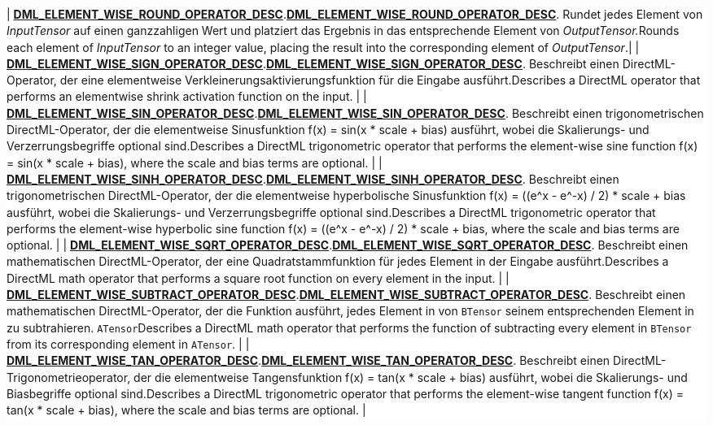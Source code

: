 | <span data-ttu-id="f955f-298">[**DML_ELEMENT_WISE_ROUND_OPERATOR_DESC**](./directml/ns-directml-dml_element_wise_round_operator_desc.md).</span><span class="sxs-lookup"><span data-stu-id="f955f-298">[**DML_ELEMENT_WISE_ROUND_OPERATOR_DESC**](./directml/ns-directml-dml_element_wise_round_operator_desc.md).</span></span> <span data-ttu-id="f955f-299">Rundet jedes Element von *InputTensor* auf einen ganzzahligen Wert und platziert das Ergebnis in das entsprechende Element von *OutputTensor.*</span><span class="sxs-lookup"><span data-stu-id="f955f-299">Rounds each element of *InputTensor* to an integer value, placing the result into the corresponding element of *OutputTensor*.</span></span>|
| <span data-ttu-id="f955f-300">[**DML_ELEMENT_WISE_SIGN_OPERATOR_DESC**](/windows/win32/api/directml/ns-directml-dml_element_wise_sign_operator_desc).</span><span class="sxs-lookup"><span data-stu-id="f955f-300">[**DML_ELEMENT_WISE_SIGN_OPERATOR_DESC**](/windows/win32/api/directml/ns-directml-dml_element_wise_sign_operator_desc).</span></span> <span data-ttu-id="f955f-301">Beschreibt einen DirectML-Operator, der eine elementweise Verkleinerungsaktivierungsfunktion für die Eingabe ausführt.</span><span class="sxs-lookup"><span data-stu-id="f955f-301">Describes a DirectML operator that performs an elementwise shrink activation function on the input.</span></span> |
| <span data-ttu-id="f955f-302">[**DML_ELEMENT_WISE_SIN_OPERATOR_DESC**](/windows/desktop/api/directml/ns-directml-dml_element_wise_sin_operator_desc).</span><span class="sxs-lookup"><span data-stu-id="f955f-302">[**DML_ELEMENT_WISE_SIN_OPERATOR_DESC**](/windows/desktop/api/directml/ns-directml-dml_element_wise_sin_operator_desc).</span></span> <span data-ttu-id="f955f-303">Beschreibt einen trigonometrischen DirectML-Operator, der die elementweise Sinusfunktion f(x) = sin(x \* scale + bias) ausführt, wobei die Skalierungs- und Verzerrungsbegriffe optional sind.</span><span class="sxs-lookup"><span data-stu-id="f955f-303">Describes a DirectML trigonometric operator that performs the element-wise sine function f(x) = sin(x \* scale + bias), where the scale and bias terms are optional.</span></span> |
| <span data-ttu-id="f955f-304">[**DML_ELEMENT_WISE_SINH_OPERATOR_DESC**](/windows/win32/api/directml/ns-directml-dml_element_wise_sinh_operator_desc).</span><span class="sxs-lookup"><span data-stu-id="f955f-304">[**DML_ELEMENT_WISE_SINH_OPERATOR_DESC**](/windows/win32/api/directml/ns-directml-dml_element_wise_sinh_operator_desc).</span></span> <span data-ttu-id="f955f-305">Beschreibt einen trigonometrischen DirectML-Operator, der die elementweise hyperbolische Sinusfunktion f(x) = ((e^x - e^-x) / 2) \* scale + bias ausführt, wobei die Skalierungs- und Verzerrungsbegriffe optional sind.</span><span class="sxs-lookup"><span data-stu-id="f955f-305">Describes a DirectML trigonometric operator that performs the element-wise hyperbolic sine function f(x) = ((e^x - e^-x) / 2) \* scale + bias, where the scale and bias terms are optional.</span></span> |
| <span data-ttu-id="f955f-306">[**DML_ELEMENT_WISE_SQRT_OPERATOR_DESC**](/windows/desktop/api/directml/ns-directml-dml_element_wise_sqrt_operator_desc).</span><span class="sxs-lookup"><span data-stu-id="f955f-306">[**DML_ELEMENT_WISE_SQRT_OPERATOR_DESC**](/windows/desktop/api/directml/ns-directml-dml_element_wise_sqrt_operator_desc).</span></span> <span data-ttu-id="f955f-307">Beschreibt einen mathematischen DirectML-Operator, der eine Quadratstammfunktion für jedes Element in der Eingabe ausführt.</span><span class="sxs-lookup"><span data-stu-id="f955f-307">Describes a DirectML math operator that performs a square root function on every element in the input.</span></span> |
| <span data-ttu-id="f955f-308">[**DML_ELEMENT_WISE_SUBTRACT_OPERATOR_DESC**](/windows/desktop/api/directml/ns-directml-dml_element_wise_subtract_operator_desc).</span><span class="sxs-lookup"><span data-stu-id="f955f-308">[**DML_ELEMENT_WISE_SUBTRACT_OPERATOR_DESC**](/windows/desktop/api/directml/ns-directml-dml_element_wise_subtract_operator_desc).</span></span> <span data-ttu-id="f955f-309">Beschreibt einen mathematischen DirectML-Operator, der die Funktion ausführt, jedes Element in von `BTensor` seinem entsprechenden Element in zu subtrahieren. `ATensor`</span><span class="sxs-lookup"><span data-stu-id="f955f-309">Describes a DirectML math operator that performs the function of subtracting every element in `BTensor` from its corresponding element in `ATensor`.</span></span> |
| <span data-ttu-id="f955f-310">[**DML_ELEMENT_WISE_TAN_OPERATOR_DESC**](/windows/desktop/api/directml/ns-directml-dml_element_wise_tan_operator_desc).</span><span class="sxs-lookup"><span data-stu-id="f955f-310">[**DML_ELEMENT_WISE_TAN_OPERATOR_DESC**](/windows/desktop/api/directml/ns-directml-dml_element_wise_tan_operator_desc).</span></span> <span data-ttu-id="f955f-311">Beschreibt einen DirectML-Trigonometrieoperator, der die elementweise Tangensfunktion f(x) = tan(x \* scale + bias) ausführt, wobei die Skalierungs- und Biasbegriffe optional sind.</span><span class="sxs-lookup"><span data-stu-id="f955f-311">Describes a DirectML trigonometric operator that performs the element-wise tangent function f(x) = tan(x \* scale + bias), where the scale and bias terms are optional.</span></span> |